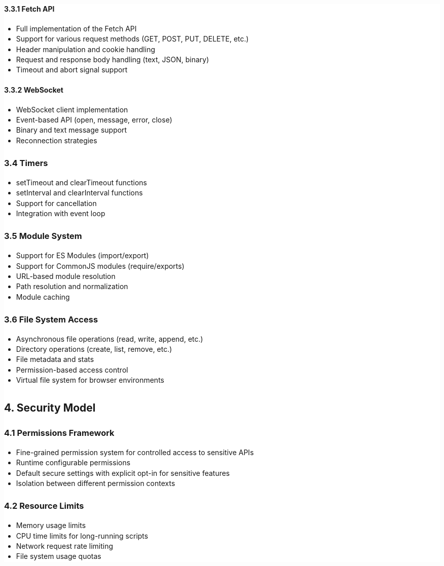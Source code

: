 #### 3.3.1 Fetch API
- Full implementation of the Fetch API
- Support for various request methods (GET, POST, PUT, DELETE, etc.)
- Header manipulation and cookie handling
- Request and response body handling (text, JSON, binary)
- Timeout and abort signal support

#### 3.3.2 WebSocket
- WebSocket client implementation
- Event-based API (open, message, error, close)
- Binary and text message support
- Reconnection strategies

### 3.4 Timers

- setTimeout and clearTimeout functions
- setInterval and clearInterval functions
- Support for cancellation
- Integration with event loop

### 3.5 Module System

- Support for ES Modules (import/export)
- Support for CommonJS modules (require/exports)
- URL-based module resolution
- Path resolution and normalization
- Module caching

### 3.6 File System Access

- Asynchronous file operations (read, write, append, etc.)
- Directory operations (create, list, remove, etc.)
- File metadata and stats
- Permission-based access control
- Virtual file system for browser environments

## 4. Security Model

### 4.1 Permissions Framework

- Fine-grained permission system for controlled access to sensitive APIs
- Runtime configurable permissions
- Default secure settings with explicit opt-in for sensitive features
- Isolation between different permission contexts

### 4.2 Resource Limits

- Memory usage limits
- CPU time limits for long-running scripts
- Network request rate limiting
- File system usage quotas
